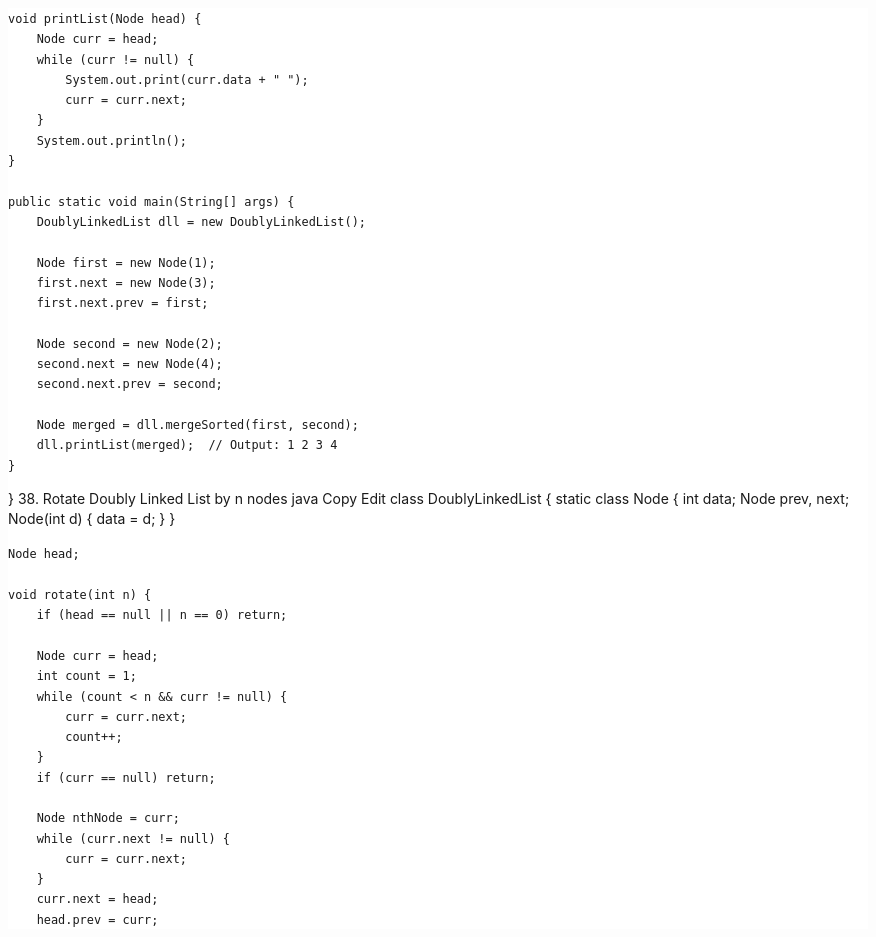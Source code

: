     void printList(Node head) {
        Node curr = head;
        while (curr != null) {
            System.out.print(curr.data + " ");
            curr = curr.next;
        }
        System.out.println();
    }

    public static void main(String[] args) {
        DoublyLinkedList dll = new DoublyLinkedList();

        Node first = new Node(1);
        first.next = new Node(3);
        first.next.prev = first;

        Node second = new Node(2);
        second.next = new Node(4);
        second.next.prev = second;

        Node merged = dll.mergeSorted(first, second);
        dll.printList(merged);  // Output: 1 2 3 4
    }
}
38. Rotate Doubly Linked List by n nodes
java
Copy
Edit
class DoublyLinkedList {
    static class Node {
        int data;
        Node prev, next;
        Node(int d) { data = d; }
    }

    Node head;

    void rotate(int n) {
        if (head == null || n == 0) return;

        Node curr = head;
        int count = 1;
        while (count < n && curr != null) {
            curr = curr.next;
            count++;
        }
        if (curr == null) return;

        Node nthNode = curr;
        while (curr.next != null) {
            curr = curr.next;
        }
        curr.next = head;
        head.prev = curr;
